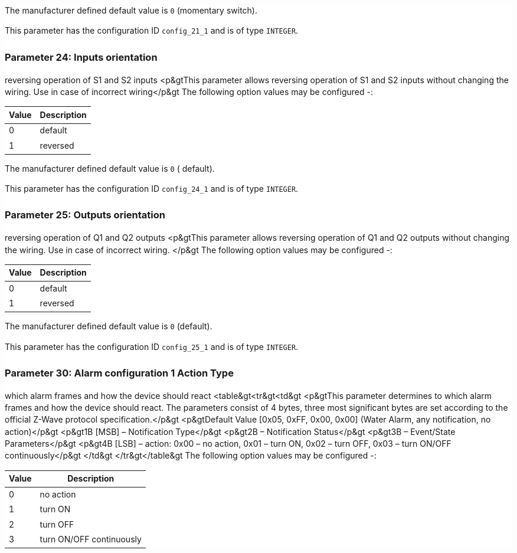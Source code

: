 The manufacturer defined default value is ```0``` (momentary switch).

This parameter has the configuration ID ```config_21_1``` and is of type ```INTEGER```.


### Parameter 24: Inputs orientation

reversing operation of S1 and S2 inputs
<p&gtThis parameter allows reversing operation of S1 and S2 inputs without changing the wiring. Use in case of incorrect wiring</p&gt
The following option values may be configured -:

| Value  | Description |
|--------|-------------|
| 0 | default |
| 1 | reversed |

The manufacturer defined default value is ```0``` ( default).

This parameter has the configuration ID ```config_24_1``` and is of type ```INTEGER```.


### Parameter 25: Outputs orientation

reversing operation of Q1 and Q2 outputs
<p&gtThis parameter allows reversing operation of Q1 and Q2 outputs without changing the wiring. Use in case of incorrect wiring. </p&gt
The following option values may be configured -:

| Value  | Description |
|--------|-------------|
| 0 | default |
| 1 | reversed |

The manufacturer defined default value is ```0``` (default).

This parameter has the configuration ID ```config_25_1``` and is of type ```INTEGER```.


### Parameter 30: Alarm configuration 1 Action Type

which alarm frames and how the device should react
<table&gt<tr&gt<td&gt <p&gtThis parameter determines to which alarm frames and how the device should react. The parameters consist of 4 bytes, three most significant bytes are set according to the official Z-Wave protocol specification.</p&gt <p&gtDefault Value \[0x05, 0xFF, 0x00, 0x00\] (Water Alarm, any notification, no action)</p&gt <p&gt1B [MSB] – Notification Type</p&gt <p&gt2B – Notification Status</p&gt <p&gt3B – Event/State Parameters</p&gt <p&gt4B [LSB] – action: 0x00 – no action, 0x01 – turn ON, 0x02 – turn OFF, 0x03 – turn ON/OFF continuously</p&gt </td&gt </tr&gt</table&gt
The following option values may be configured -:

| Value  | Description |
|--------|-------------|
| 0 | no action |
| 1 | turn ON |
| 2 | turn OFF |
| 3 | turn ON/OFF continuously |
